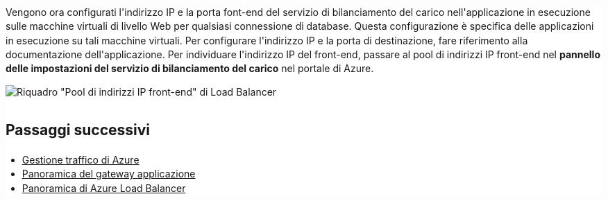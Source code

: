 Vengono ora configurati l'indirizzo IP e la porta font-end del servizio di bilanciamento del carico nell'applicazione in esecuzione sulle macchine virtuali di livello Web per qualsiasi connessione di database. Questa configurazione è specifica delle applicazioni in esecuzione su tali macchine virtuali. Per configurare l'indirizzo IP e la porta di destinazione, fare riferimento alla documentazione dell'applicazione. Per individuare l'indirizzo IP del front-end, passare al pool di indirizzi IP front-end nel **pannello delle impostazioni del servizio di bilanciamento del carico** nel portale di Azure.

![Riquadro "Pool di indirizzi IP front-end" di Load Balancer](./media/traffic-manager-load-balancing-azure/s5-ilb-frontend-ippool.png)

## <a name="next-steps"></a>Passaggi successivi

* [Gestione traffico di Azure](traffic-manager-overview.md)
* [Panoramica del gateway applicazione](../application-gateway/application-gateway-introduction.md)
* [Panoramica di Azure Load Balancer](../load-balancer/load-balancer-overview.md)

